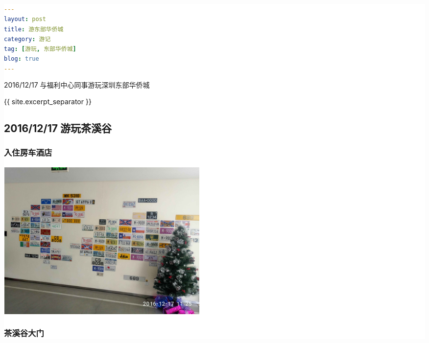 ```yaml
---
layout: post
title: 游东部华侨城
category: 游记
tag: [游玩, 东部华侨城]
blog: true
---
```

2016/12/17 与福利中心同事游玩深圳东部华侨城

{{ site.excerpt_separator }}

## 2016/12/17 游玩茶溪谷 ##
### 入住房车酒店 ###
<img src="/assets/images/oct/P61217-112548.jpg" width="400px" height="300px" alt="房车酒店" />

### 茶溪谷大门 ###